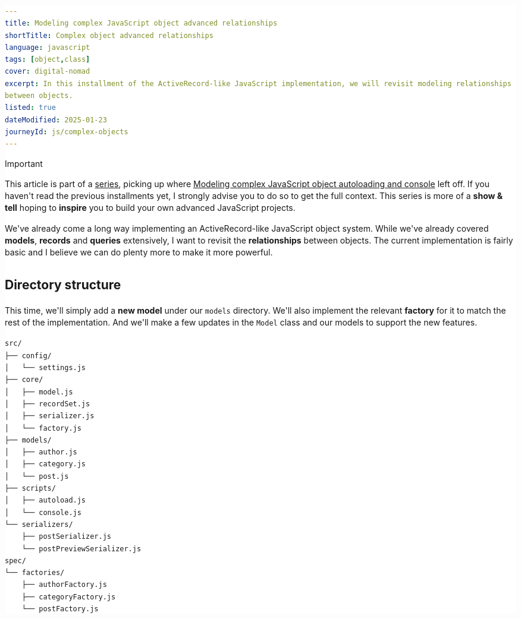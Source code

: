 ```yaml
---
title: Modeling complex JavaScript object advanced relationships
shortTitle: Complex object advanced relationships
language: javascript
tags: [object,class]
cover: digital-nomad
excerpt: In this installment of the ActiveRecord-like JavaScript implementation, we will revisit modeling relationships between objects.
listed: true
dateModified: 2025-01-23
journeyId: js/complex-objects
---
```


<script>
  document.addEventListener('DOMContentLoaded', () => {
    if (location.hash === '#addendum-code-summary')
      document.querySelector('main > article > details').open = true;
  });
</script>

> [!IMPORTANT]
>
> This article is part of a [series](/js/complex-objects/p/1), picking up where [Modeling complex JavaScript object autoloading and console](/js/s/complex-object-autoloading-console) left off. If you haven't read the previous installments yet, I strongly advise you to do so to get the full context. This series is more of a **show & tell** hoping to <strong class="sparkles">inspire</strong> you to build your own advanced JavaScript projects.

We've already come a long way implementing an ActiveRecord-like JavaScript object system. While we've already covered **models**, **records** and **queries** extensively, I want to revisit the **relationships** between objects. The current implementation is fairly basic and I believe we can do plenty more to make it more powerful.

## Directory structure

This time, we'll simply add a **new model** under our `models` directory. We'll also implement the relevant **factory** for it to match the rest of the implementation. And we'll make a few updates in the `Model` class and our models to support the new features.

```plaintext
src/
├── config/
│   └── settings.js
├── core/
│   ├── model.js
│   ├── recordSet.js
│   ├── serializer.js
│   └── factory.js
├── models/
│   ├── author.js
│   ├── category.js
│   └── post.js
├── scripts/
│   ├── autoload.js
│   └── console.js
└── serializers/
    ├── postSerializer.js
    └── postPreviewSerializer.js
spec/
└── factories/
    ├── authorFactory.js
    ├── categoryFactory.js
    └── postFactory.js
```